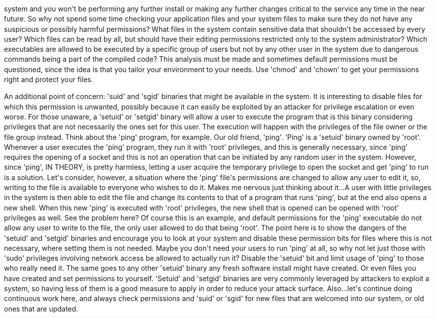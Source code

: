 system and you won't be performing any further install or making any
further changes critical to the service any time in the near future. So why
not spend some time checking your application files and your system files
to make sure they do not have any suspicious or possibly harmful
permissions? What files in the system contain sensitive data that shouldn't
be accessed by every user? Which files can be read by all, but should have
their editing permissions restricted only to the system administrator?
Which executables are allowed to be executed by a specific group of users
but not by any other user in the system due to dangerous commands being a
part of the compiled code? This analysis must be made and sometimes default
permissions must be questioned, since the idea is that you tailor your
environment to your needs. Use 'chmod' and 'chown' to get your permissions
right and protect your files.

An additional point of concern: 'suid' and 'sgid' binaries that might be
available in the system. It is interesting to disable files for which this
permission is unwanted, possibly because it can easily be exploited by an
attacker for privilege escalation or even worse. For those unaware, a
'setuid' or 'setgid' binary will allow a user to execute the program that
is this binary considering privileges that are not necessarily the ones set
for this user. The execution will happen with the privileges of the file
owner or the file group instead. Think about the 'ping' program, for
example. Our old friend, 'ping'. 'Ping' is a 'setuid' binary owned by
'root'. Whenever a user executes the 'ping' program, they run it with
'root' privileges, and this is generally necessary, since 'ping' requires
the opening of a socket and this is not an operation that can be initiated
by any random user in the system. However, since 'ping', IN THEORY, is
pretty harmless, letting a user acquire the temporary privilege to open the
socket and get 'ping' to run is a solution. Let's consider, however, a
situation where the 'ping' file's permissions are changed to allow any user
to edit it, so, writing to the file is available to everyone who wishes to
do it. Makes me nervous just thinking about it…A user with little
privileges in the system is then able to edit the file and change its
contents to that of a program that runs 'ping', but at the end also opens a
new shell. When this new 'ping' is executed with 'root' privileges, the new
shell that is opened can be opened with 'root' privileges as well. See the
problem here? Of course this is an example, and default permissions for the
'ping' executable do not allow any user to write to the file, the only user
allowed to do that being 'root'. The point here is to show the dangers of
the 'setuid' and 'setgid' binaries and encourage you to look at your system
and disable these permission bits for files where this is not necessary,
where setting them is not needed. Maybe you don't need your users to run
'ping' at all, so why not let just those with 'sudo' privileges involving
network access be allowed to actually run it? Disable the 'setuid' bit and
limit usage of 'ping' to those who really need it. The same goes to any
other 'setuid' binary any fresh software install might have created. Or
even files you have created and set permissions to yourself. 'Setuid' and
'setgid' binaries are very commonly leveraged by attackers to exploit a
system, so having less of them is a good measure to apply in order to
reduce your attack surface. Also...let's continue doing continuous work
here, and always check permissions and 'suid' or 'sgid' for new files that
are welcomed into our system, or old ones that are updated.
